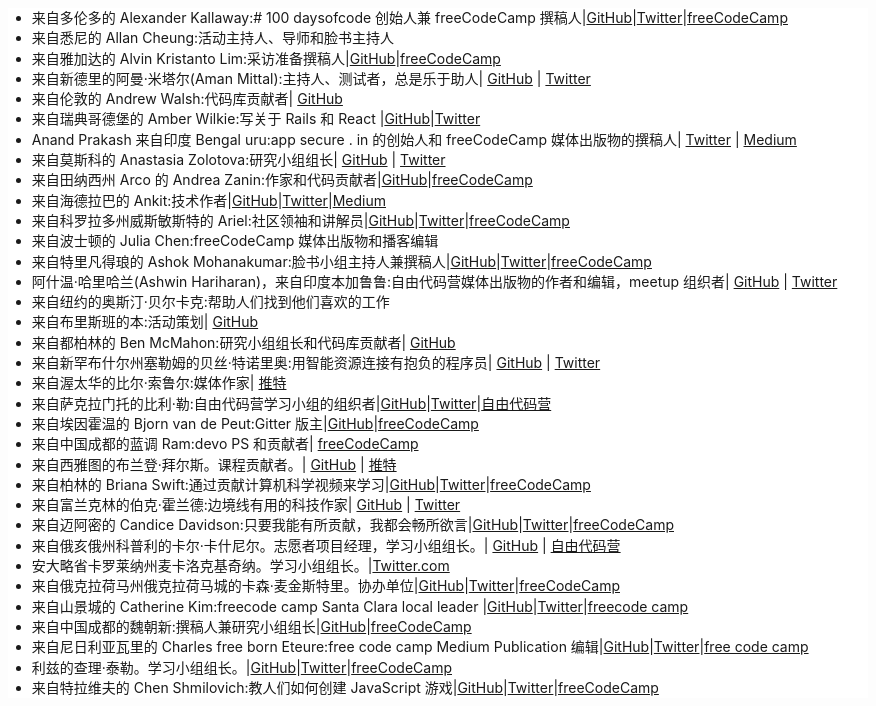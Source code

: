 *   来自多伦多的 Alexander Kallaway:# 100 daysofcode 创始人兼 freeCodeCamp 撰稿人|[GitHub](https://github.com/kallaway)|[Twitter](https://twitter.com/ka11away)|[freeCodeCamp](https://www.freecodecamp.org/kallaway)
*   来自悉尼的 Allan Cheung:活动主持人、导师和脸书主持人
*   来自雅加达的 Alvin Kristanto Lim:采访准备撰稿人|[GitHub](https://github.com/alvinkl)|[freeCodeCamp](https://www.freecodecamp.org/alvinkl)
*   来自新德里的阿曼·米塔尔(Aman Mittal):主持人、测试者，总是乐于助人| [GitHub](https://github.com/amandeepmittal) | [Twitter](https://twitter.com/amanhimself)
*   来自伦敦的 Andrew Walsh:代码库贡献者| [GitHub](https://github.com/andrewghc)
*   来自瑞典哥德堡的 Amber Wilkie:写关于 Rails 和 React |[GitHub](https://github.com/amberwilkie)|[Twitter](https://twitter.com/heyamberwilkie)
*   Anand Prakash 来自印度 Bengal uru:app secure . in 的创始人和 freeCodeCamp 媒体出版物的撰稿人| [Twitter](https://twitter.com/sehacure) | [Medium](https://medium.freecodecamp.org/meet-anand-prakash-a-white-hat-hacker-whos-earned-bug-bounties-from-facebook-twitter-and-uber-74e30d709b97)
*   来自莫斯科的 Anastasia Zolotova:研究小组组长| [GitHub](https://github.com/Anastasyya) | [Twitter](https://twitter.com/zolotova17?lang=en)
*   来自田纳西州 Arco 的 Andrea Zanin:作家和代码贡献者|[GitHub](https://github.com/ZaninAndrea)|[freeCodeCamp](https://www.freecodecamp.org/zaninandrea)
*   来自海德拉巴的 Ankit:技术作者|[GitHub](https://github.com/AnkitSharma-007)|[Twitter](https://twitter.com/ankitsharma_007)|[Medium](https://medium.com/@ankitsharmablog)
*   来自科罗拉多州威斯敏斯特的 Ariel:社区领袖和讲解员|[GitHub](https://github.com/ArielLeslie)|[Twitter](https://twitter.com/arielleslie)|[freeCodeCamp](https://www.freecodecamp.org/portfolio/arielleslie)
*   来自波士顿的 Julia Chen:freeCodeCamp 媒体出版物和播客编辑
*   来自特里凡得琅的 Ashok Mohanakumar:脸书小组主持人兼撰稿人|[GitHub](https://github.com/ashokmohanakumar)|[Twitter](https://twitter.com/AshokCODES)|[freeCodeCamp](https://www.freecodecamp.org/blackmirror94)
*   阿什温·哈里哈兰(Ashwin Hariharan)，来自印度本加鲁鲁:自由代码营媒体出版物的作者和编辑，meetup 组织者| [GitHub](https://github.com/booleanhunter) | [Twitter](https://twitter.com/booleanhunter)
*   来自纽约的奥斯汀·贝尔卡克:帮助人们找到他们喜欢的工作
*   来自布里斯班的本:活动策划| [GitHub](https://github.com/benaitcheson)
*   来自都柏林的 Ben McMahon:研究小组组长和代码库贡献者| [GitHub](https://github.com/benmcmahon100)
*   来自新罕布什尔州塞勒姆的贝丝·特诺里奥:用智能资源连接有抱负的程序员| [GitHub](https://github.com/anaerobeth) | [Twitter](https://twitter.com/anaerobeth)
*   来自渥太华的比尔·索鲁尔:媒体作家| [推特](https://twitter.com/@BillSourour)
*   来自萨克拉门托的比利·勒:自由代码营学习小组的组织者|[GitHub](https://github.com/lebilly)|[Twitter](https://twitter.com/_billyle)|[自由代码营](https://www.freecodecamp.org/billyle)
*   来自埃因霍温的 Bjorn van de Peut:Gitter 版主|[GitHub](https://github.com/bjorno43)|[freeCodeCamp](https://www.freecodecamp.org/bjorno43)
*   来自中国成都的蓝调 Ram:devo PS 和贡献者| [freeCodeCamp](https://www.freecodecamp.org/captainblue2013)
*   来自西雅图的布兰登·拜尔斯。课程贡献者。| [GitHub](https://github.com/brandenbyers) | [推特](https://www.twitter.com/brandenbyers)
*   来自柏林的 Briana Swift:通过贡献计算机科学视频来学习|[GitHub](https://github.com/brianamarie)|[Twitter](https://twitter.com/brianamarie132)|[freeCodeCamp](https://www.freecodecamp.com/brianamarie)
*   来自富兰克林的伯克·霍兰德:边境线有用的科技作家| [GitHub](https://github.com/burkeholland) | [Twitter](https://twitter.com/burkeholland)
*   来自迈阿密的 Candice Davidson:只要我能有所贡献，我都会畅所欲言|[GitHub](https://github.com/cndragn)|[Twitter](https://twitter.com/candicedavidson)|[freeCodeCamp](https://www.freecodecamp.org/cndragn)
*   来自俄亥俄州科普利的卡尔·卡什尼尔。志愿者项目经理，学习小组组长。| [GitHub](http://github.com/CarlJKashnier) | [自由代码营](https://www.freecodecamp.com/carljkashnier)
*   安大略省卡罗莱纳州麦卡洛克基奇纳。学习小组组长。|[Twitter.com](https://twitter.com/carolinamc)
*   来自俄克拉荷马州俄克拉荷马城的卡森·麦金斯特里。协办单位|[GitHub](https://www.github.com/carsonmckinstry)|[Twitter](https://Twitter.com/carsonmckinstry)|[freeCodeCamp](https://www.freecodecamp.org/carsonmckinstry)
*   来自山景城的 Catherine Kim:freecode camp Santa Clara local leader |[GitHub](https://github.com/Catherinesjkim)|[Twitter](https://twitter.com/KatyKim426?lang=en)|[freecode camp](https://www.freecodecamp.org/catherinesjkim)
*   来自中国成都的魏朝新:撰稿人兼研究小组组长|[GitHub](https://github.com/Samhanx)|[freeCodeCamp](https://www.freecodecamp.org/hanx)
*   来自尼日利亚瓦里的 Charles free born Eteure:free code camp Medium Publication 编辑|[GitHub](https://github.com/charlesfreeborn)|[Twitter](https://twitter.com/charliecodes)|[free code camp](https://www.freecodecamp.org/charlesfreeborn)
*   利兹的查理·泰勒。学习小组组长。|[GitHub](https://github.com/chazmcgrill)|[Twitter](https://twitter.com/charlietcoder)|[freeCodeCamp](https://www.freecodecamp.org/chazmcgrill)
*   来自特拉维夫的 Chen Shmilovich:教人们如何创建 JavaScript 游戏|[GitHub](https://github.com/henshmi)|[Twitter](https://twitter.com/CShmilovich)|[freeCodeCamp](https://www.freecodecamp.org/henshmi)